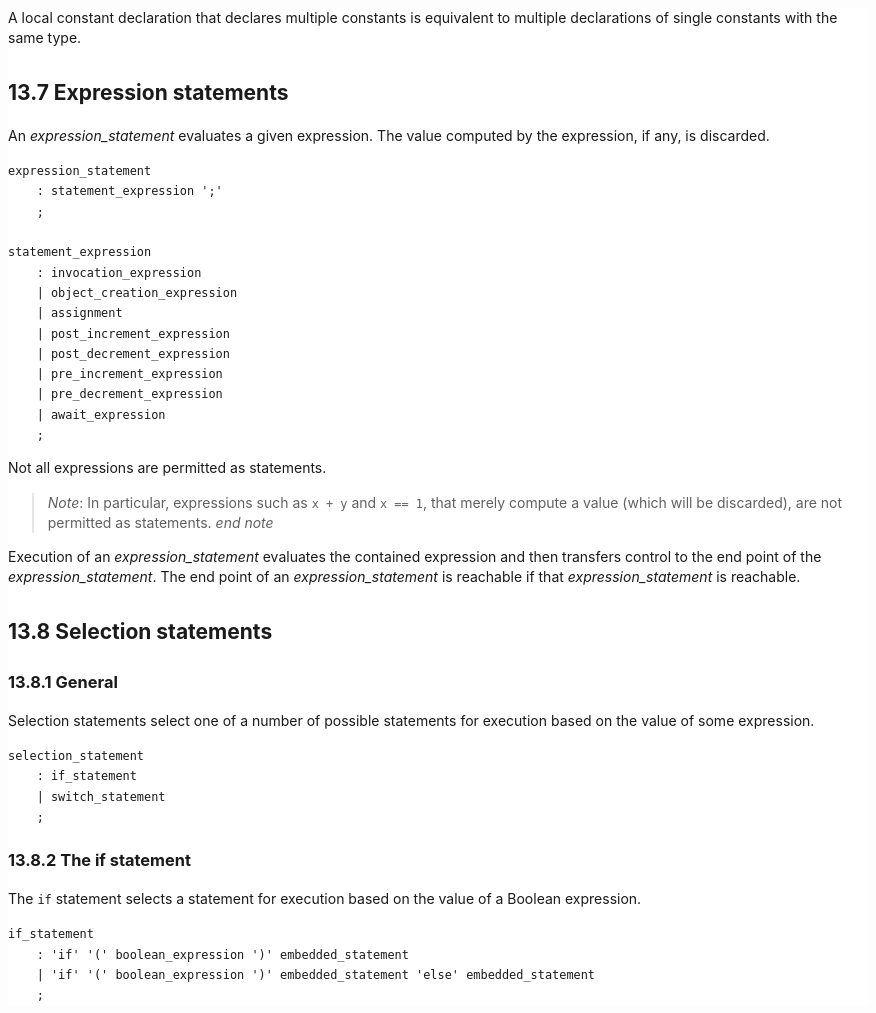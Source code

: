 A local constant declaration that declares multiple constants is equivalent to multiple declarations of single constants with the same type.

## 13.7 Expression statements

An *expression_statement* evaluates a given expression. The value computed by the expression, if any, is discarded.

```ANTLR
expression_statement
    : statement_expression ';'
    ;

statement_expression
    : invocation_expression
    | object_creation_expression
    | assignment
    | post_increment_expression
    | post_decrement_expression
    | pre_increment_expression
    | pre_decrement_expression
    | await_expression
    ;
```

Not all expressions are permitted as statements. 

> *Note*: In particular, expressions such as `x + y` and `x == 1`, that merely compute a value (which will be discarded), are not permitted as statements. *end note*

Execution of an *expression_statement* evaluates the contained expression and then transfers control to the end point of the *expression_statement*. The end point of an *expression_statement* is reachable if that *expression_statement* is reachable.

## 13.8 Selection statements

### 13.8.1 General

Selection statements select one of a number of possible statements for execution based on the value of some expression.

```ANTLR
selection_statement
    : if_statement
    | switch_statement
    ;
```
### 13.8.2 The if statement

The `if` statement selects a statement for execution based on the value of a Boolean expression.

```ANTLR
if_statement
    : 'if' '(' boolean_expression ')' embedded_statement
    | 'if' '(' boolean_expression ')' embedded_statement 'else' embedded_statement
    ;
```
